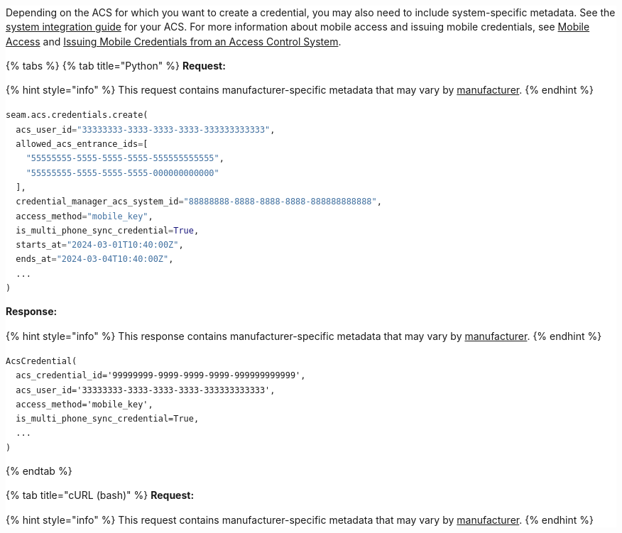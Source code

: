 Depending on the ACS for which you want to create a credential, you may also need to include system-specific metadata. See the [system integration guide](../../device-and-system-integration-guides/overview.md#access-control-systems) for your ACS. For more information about mobile access and issuing mobile credentials, see [Mobile Access](../../products/mobile-access-in-development/) and [Issuing Mobile Credentials from an Access Control System](../../products/mobile-access-in-development/issuing-mobile-credentials-from-an-access-control-system.md).

{% tabs %}
{% tab title="Python" %}
**Request:**

{% hint style="info" %}
This request contains manufacturer-specific metadata that may vary by [manufacturer](../../device-and-system-integration-guides/overview.md#access-control-systems).
{% endhint %}

```python
seam.acs.credentials.create(
  acs_user_id="33333333-3333-3333-3333-333333333333",
  allowed_acs_entrance_ids=[
    "55555555-5555-5555-5555-555555555555",
    "55555555-5555-5555-5555-000000000000"
  ],
  credential_manager_acs_system_id="88888888-8888-8888-8888-888888888888",
  access_method="mobile_key",
  is_multi_phone_sync_credential=True,
  starts_at="2024-03-01T10:40:00Z",
  ends_at="2024-03-04T10:40:00Z",
  ...
)
```

**Response:**

{% hint style="info" %}
This response contains manufacturer-specific metadata that may vary by [manufacturer](../../device-and-system-integration-guides/overview.md#access-control-systems).
{% endhint %}

```
AcsCredential(
  acs_credential_id='99999999-9999-9999-9999-999999999999',
  acs_user_id='33333333-3333-3333-3333-333333333333',
  access_method='mobile_key',
  is_multi_phone_sync_credential=True,
  ...
)
```
{% endtab %}

{% tab title="cURL (bash)" %}
**Request:**

{% hint style="info" %}
This request contains manufacturer-specific metadata that may vary by [manufacturer](../../device-and-system-integration-guides/overview.md#access-control-systems).
{% endhint %}
